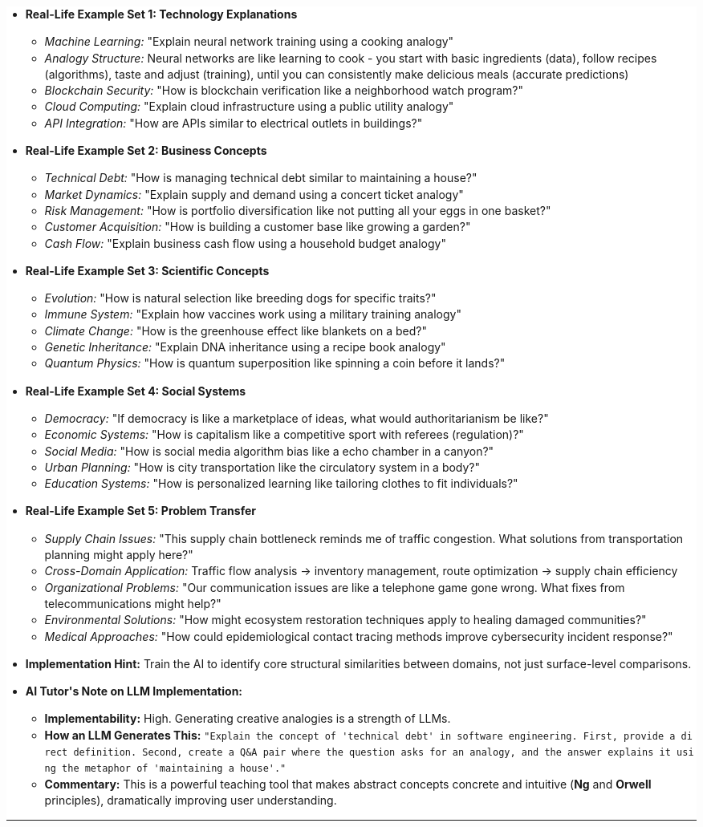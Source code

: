 *   **Real-Life Example Set 1: Technology Explanations**
    *   *Machine Learning:* "Explain neural network training using a cooking analogy"
    *   *Analogy Structure:* Neural networks are like learning to cook - you start with basic ingredients (data), follow recipes (algorithms), taste and adjust (training), until you can consistently make delicious meals (accurate predictions)
    *   *Blockchain Security:* "How is blockchain verification like a neighborhood watch program?"
    *   *Cloud Computing:* "Explain cloud infrastructure using a public utility analogy"
    *   *API Integration:* "How are APIs similar to electrical outlets in buildings?"

*   **Real-Life Example Set 2: Business Concepts**
    *   *Technical Debt:* "How is managing technical debt similar to maintaining a house?"
    *   *Market Dynamics:* "Explain supply and demand using a concert ticket analogy"
    *   *Risk Management:* "How is portfolio diversification like not putting all your eggs in one basket?"
    *   *Customer Acquisition:* "How is building a customer base like growing a garden?"
    *   *Cash Flow:* "Explain business cash flow using a household budget analogy"

*   **Real-Life Example Set 3: Scientific Concepts**
    *   *Evolution:* "How is natural selection like breeding dogs for specific traits?"
    *   *Immune System:* "Explain how vaccines work using a military training analogy"
    *   *Climate Change:* "How is the greenhouse effect like blankets on a bed?"
    *   *Genetic Inheritance:* "Explain DNA inheritance using a recipe book analogy"
    *   *Quantum Physics:* "How is quantum superposition like spinning a coin before it lands?"

*   **Real-Life Example Set 4: Social Systems**
    *   *Democracy:* "If democracy is like a marketplace of ideas, what would authoritarianism be like?"
    *   *Economic Systems:* "How is capitalism like a competitive sport with referees (regulation)?"
    *   *Social Media:* "How is social media algorithm bias like a echo chamber in a canyon?"
    *   *Urban Planning:* "How is city transportation like the circulatory system in a body?"
    *   *Education Systems:* "How is personalized learning like tailoring clothes to fit individuals?"

*   **Real-Life Example Set 5: Problem Transfer**
    *   *Supply Chain Issues:* "This supply chain bottleneck reminds me of traffic congestion. What solutions from transportation planning might apply here?"
    *   *Cross-Domain Application:* Traffic flow analysis → inventory management, route optimization → supply chain efficiency
    *   *Organizational Problems:* "Our communication issues are like a telephone game gone wrong. What fixes from telecommunications might help?"
    *   *Environmental Solutions:* "How might ecosystem restoration techniques apply to healing damaged communities?"
    *   *Medical Approaches:* "How could epidemiological contact tracing methods improve cybersecurity incident response?"

*   **Implementation Hint:** Train the AI to identify core structural similarities between domains, not just surface-level comparisons.

*   **AI Tutor's Note on LLM Implementation:**
    *   **Implementability:** High. Generating creative analogies is a strength of LLMs.
    *   **How an LLM Generates This:** `"Explain the concept of 'technical debt' in software engineering. First, provide a direct definition. Second, create a Q&A pair where the question asks for an analogy, and the answer explains it using the metaphor of 'maintaining a house'."`
    *   **Commentary:** This is a powerful teaching tool that makes abstract concepts concrete and intuitive (**Ng** and **Orwell** principles), dramatically improving user understanding.

---